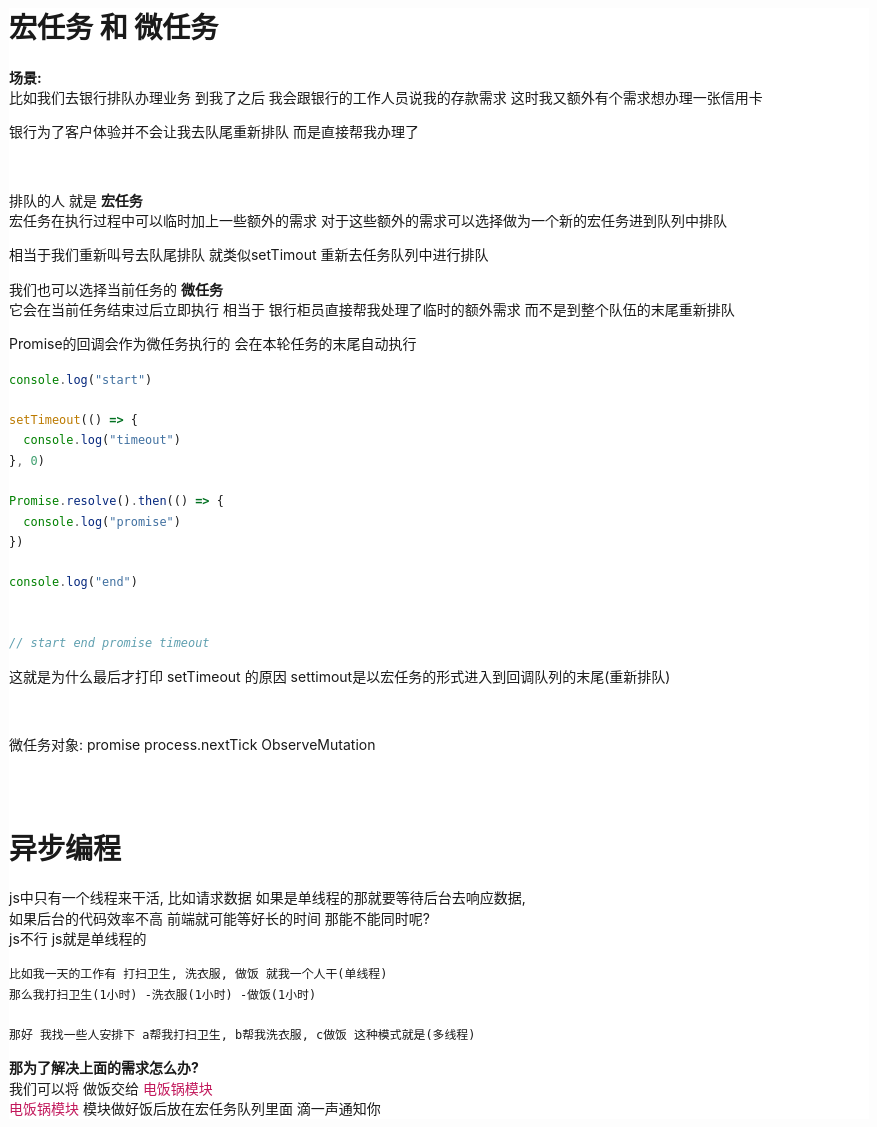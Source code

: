 # 宏任务 和 微任务
**场景:**  
比如我们去银行排队办理业务 到我了之后 我会跟银行的工作人员说我的存款需求 这时我又额外有个需求想办理一张信用卡 

银行为了客户体验并不会让我去队尾重新排队 而是直接帮我办理了

<br>

排队的人 就是 **宏任务**  
宏任务在执行过程中可以临时加上一些额外的需求 对于这些额外的需求可以选择做为一个新的宏任务进到队列中排队

相当于我们重新叫号去队尾排队 就类似setTimout 重新去任务队列中进行排队

我们也可以选择当前任务的 **微任务**  
它会在当前任务结束过后立即执行 相当于 银行柜员直接帮我处理了临时的额外需求 而不是到整个队伍的末尾重新排队

Promise的回调会作为微任务执行的 会在本轮任务的末尾自动执行

```js
console.log("start")

setTimeout(() => {
  console.log("timeout")
}, 0)

Promise.resolve().then(() => {
  console.log("promise")
})

console.log("end")


// start end promise timeout
```

这就是为什么最后才打印 setTimeout 的原因 settimout是以宏任务的形式进入到回调队列的末尾(重新排队)

<br>

微任务对象: promise process.nextTick ObserveMutation

<br>

# 异步编程
js中只有一个线程来干活, 比如请求数据 如果是单线程的那就要等待后台去响应数据,  
如果后台的代码效率不高 前端就可能等好长的时间 那能不能同时呢?  
js不行 js就是单线程的

    比如我一天的工作有 打扫卫生, 洗衣服, 做饭 就我一个人干(单线程)
    那么我打扫卫生(1小时) -洗衣服(1小时) -做饭(1小时) 

    那好 我找一些人安排下 a帮我打扫卫生, b帮我洗衣服, c做饭 这种模式就是(多线程)

**那为了解决上面的需求怎么办?**  
我们可以将 做饭交给 <font color="#C2185B">电饭锅模块</font>   
<font color="#C2185B">电饭锅模块</font> 模块做好饭后放在宏任务队列里面 滴一声通知你  
